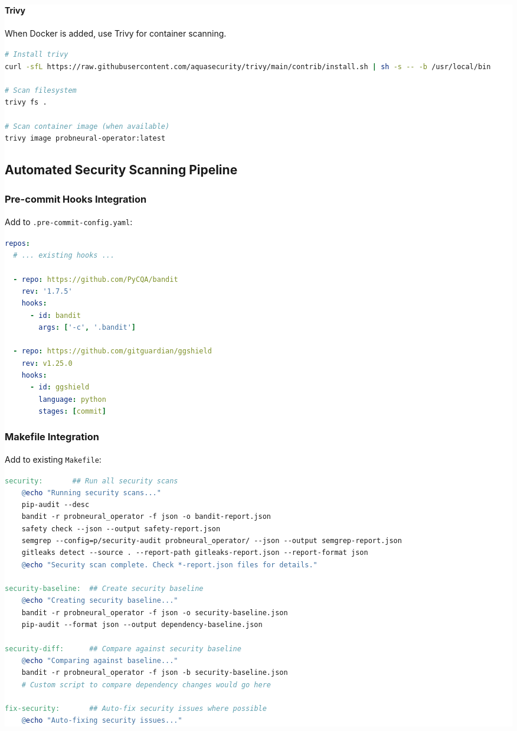 #### Trivy
When Docker is added, use Trivy for container scanning.

```bash
# Install trivy
curl -sfL https://raw.githubusercontent.com/aquasecurity/trivy/main/contrib/install.sh | sh -s -- -b /usr/local/bin

# Scan filesystem
trivy fs .

# Scan container image (when available)
trivy image probneural-operator:latest
```

## Automated Security Scanning Pipeline

### Pre-commit Hooks Integration

Add to `.pre-commit-config.yaml`:

```yaml
repos:
  # ... existing hooks ...
  
  - repo: https://github.com/PyCQA/bandit
    rev: '1.7.5'
    hooks:
      - id: bandit
        args: ['-c', '.bandit']
  
  - repo: https://github.com/gitguardian/ggshield
    rev: v1.25.0
    hooks:
      - id: ggshield
        language: python
        stages: [commit]
```

### Makefile Integration

Add to existing `Makefile`:

```makefile
security:		## Run all security scans
	@echo "Running security scans..."
	pip-audit --desc
	bandit -r probneural_operator -f json -o bandit-report.json
	safety check --json --output safety-report.json
	semgrep --config=p/security-audit probneural_operator/ --json --output semgrep-report.json
	gitleaks detect --source . --report-path gitleaks-report.json --report-format json
	@echo "Security scan complete. Check *-report.json files for details."

security-baseline:	## Create security baseline
	@echo "Creating security baseline..."
	bandit -r probneural_operator -f json -o security-baseline.json
	pip-audit --format json --output dependency-baseline.json

security-diff:		## Compare against security baseline
	@echo "Comparing against baseline..."
	bandit -r probneural_operator -f json -b security-baseline.json
	# Custom script to compare dependency changes would go here

fix-security:		## Auto-fix security issues where possible
	@echo "Auto-fixing security issues..."
```
